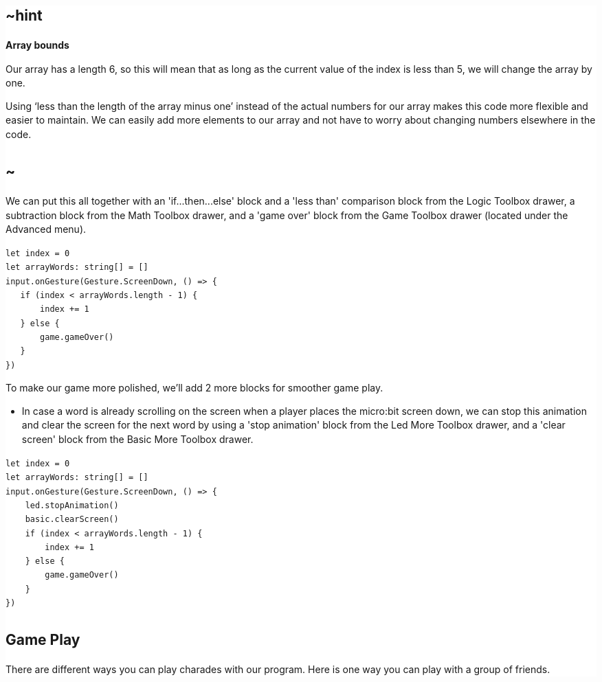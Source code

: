 ## ~hint

**Array bounds**

Our array has a length 6, so this will mean that as long as the current value of the index is less than 5, we will change the array by one.

Using ‘less than the length of the array minus one’ instead of the actual numbers for our array makes this code more flexible and easier to maintain. We can easily add more elements to our array and not have to worry about changing numbers elsewhere in the code.

## ~ 

We can put this all together with an 'if...then...else' block and a 'less than' comparison block from the Logic Toolbox drawer, a subtraction block from the Math Toolbox drawer, and a 'game over' block from the Game Toolbox drawer (located under the Advanced menu).

```blocks
let index = 0
let arrayWords: string[] = []
input.onGesture(Gesture.ScreenDown, () => {
   if (index < arrayWords.length - 1) {
       index += 1
   } else {
       game.gameOver()
   }
})
```

To make our game more polished, we’ll add 2 more blocks for smoother game play.

* In case a word is already scrolling on the screen when a player places the micro:bit screen down, we can stop this animation and clear the screen for the next word by using a 'stop animation' block from the Led More Toolbox drawer, and a 'clear screen' block from the Basic More Toolbox drawer.

```blocks
let index = 0
let arrayWords: string[] = []
input.onGesture(Gesture.ScreenDown, () => {
    led.stopAnimation()
    basic.clearScreen()
    if (index < arrayWords.length - 1) {
        index += 1
    } else {
        game.gameOver()
    }
})
```

## Game Play

There are different ways you can play charades with our program. Here is one way you can play with a group of friends.
